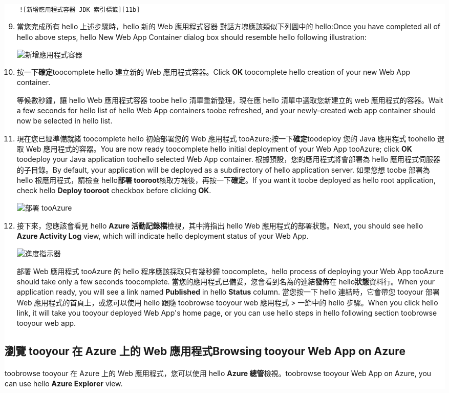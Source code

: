         ![新增應用程式容器 JDK 索引標籤][11b]
   9. <span data-ttu-id="16805-210">當您完成所有 hello 上述步驟時，hello 新的 Web 應用程式容器 對話方塊應該類似下列圖中的 hello:</span><span class="sxs-lookup"><span data-stu-id="16805-210">Once you have completed all of hello above steps, hello New Web App Container dialog box should resemble hello following illustration:</span></span>
      
       ![新增應用程式容器][14]
   10. <span data-ttu-id="16805-212">按一下**確定**toocomplete hello 建立新的 Web 應用程式容器。</span><span class="sxs-lookup"><span data-stu-id="16805-212">Click **OK** toocomplete hello creation of your new Web App container.</span></span>
       
        <span data-ttu-id="16805-213">等候數秒鐘，讓 hello Web 應用程式容器 toobe hello 清單重新整理，現在應 hello 清單中選取您新建立的 web 應用程式的容器。</span><span class="sxs-lookup"><span data-stu-id="16805-213">Wait a few seconds for hello list of hello Web App containers toobe refreshed, and your newly-created web app container should now be selected in hello list.</span></span>
6. <span data-ttu-id="16805-214">現在您已經準備就緒 toocomplete hello 初始部署您的 Web 應用程式 tooAzure;按一下**確定**toodeploy 您的 Java 應用程式 toohello 選取 Web 應用程式的容器。</span><span class="sxs-lookup"><span data-stu-id="16805-214">You are now ready toocomplete hello initial deployment of your Web App tooAzure; click **OK** toodeploy your Java application toohello selected Web App container.</span></span> <span data-ttu-id="16805-215">根據預設，您的應用程式將會部署為 hello 應用程式伺服器的子目錄。</span><span class="sxs-lookup"><span data-stu-id="16805-215">By default, your application will be deployed as a subdirectory of hello application server.</span></span> <span data-ttu-id="16805-216">如果您想 toobe 部署為 hello 根應用程式，請檢查 hello**部署 tooroot**核取方塊後，再按一下**確定**。</span><span class="sxs-lookup"><span data-stu-id="16805-216">If you want it toobe deployed as hello root application, check hello **Deploy tooroot** checkbox before clicking **OK**.</span></span>
   
    ![部署 tooAzure][15]
7. <span data-ttu-id="16805-218">接下來，您應該會看見 hello **Azure 活動記錄檔**檢視，其中將指出 hello Web 應用程式的部署狀態。</span><span class="sxs-lookup"><span data-stu-id="16805-218">Next, you should see hello **Azure Activity Log** view, which will indicate hello deployment status of your Web App.</span></span>
   
    ![進度指示器][16]
   
    <span data-ttu-id="16805-220">部署 Web 應用程式 tooAzure 的 hello 程序應該採取只有幾秒鐘 toocomplete。</span><span class="sxs-lookup"><span data-stu-id="16805-220">hello process of deploying your Web App tooAzure should take only a few seconds toocomplete.</span></span> <span data-ttu-id="16805-221">當您的應用程式已備妥，您會看到名為的連結**發佈**在 hello**狀態**資料行。</span><span class="sxs-lookup"><span data-stu-id="16805-221">When your application ready, you will see a link named **Published** in hello **Status** column.</span></span> <span data-ttu-id="16805-222">當您按一下 hello 連結時，它會帶您 tooyour 部署 Web 應用程式的首頁上，或您可以使用 hello 跟隨 toobrowse tooyour web 應用程式 > 一節中的 hello 步驟。</span><span class="sxs-lookup"><span data-stu-id="16805-222">When you click hello link, it will take you tooyour deployed Web App's home page, or you can use hello steps in hello following section toobrowse tooyour web app.</span></span>

## <a name="browsing-tooyour-web-app-on-azure"></a><span data-ttu-id="16805-223">瀏覽 tooyour 在 Azure 上的 Web 應用程式</span><span class="sxs-lookup"><span data-stu-id="16805-223">Browsing tooyour Web App on Azure</span></span>
<span data-ttu-id="16805-224">toobrowse tooyour 在 Azure 上的 Web 應用程式，您可以使用 hello **Azure 總管**檢視。</span><span class="sxs-lookup"><span data-stu-id="16805-224">toobrowse tooyour Web App on Azure, you can use hello **Azure Explorer** view.</span></span>


[適用於 Eclipse 的 Azure 工具組]: ../azure-toolkit-for-eclipse.md
[Azure Toolkit for IntelliJ]: ../azure-toolkit-for-intellij.md
[Create a Hello World Web App for Azure in Eclipse (在 Eclipse 中建立 Azure Hello World Web 應用程式)]: ./app-service-web-eclipse-create-hello-world-web-app.md
[Create a Hello World Web App for Azure in IntelliJ]: ./app-service-web-intellij-create-hello-world-web-app.md
[安裝 Azure Toolkit for Eclipse hello]: ../azure-toolkit-for-eclipse-installation.md
[安裝 hello Azure Toolkit for IntelliJ]: ../azure-toolkit-for-intellij-installation.md
[功能 hello Azure Toolkit for Eclipse 中的新功能]: ../azure-toolkit-for-eclipse-whats-new.md
[新功能 hello Azure Toolkit for IntelliJ]: ../azure-toolkit-for-intellij-whats-new.md
[Azure Java 開發人員中心]: https://azure.microsoft.com/develop/java/
[Web 應用程式的概觀]: ./app-service-web-overview.md
[Apache Tomcat]: http://tomcat.apache.org/
[Jetty]: http://www.eclipse.org/jetty/
[01]: ./media/app-service-web-intellij-create-hello-world-web-app/01-Web-Page.png
[02]: ./media/app-service-web-intellij-create-hello-world-web-app/02-File-New-Project.png
[03a]: ./media/app-service-web-intellij-create-hello-world-web-app/03-New-Project-Dialog.png
[03b]: ./media/app-service-web-intellij-create-hello-world-web-app/03-New-Project-SDK-Dialog.png
[04]: ./media/app-service-web-intellij-create-hello-world-web-app/04-New-Project-Dialog.png
[05a]: ./media/app-service-web-intellij-create-hello-world-web-app/05-Open-Module-Settings.png
[05b]: ./media/app-service-web-intellij-create-hello-world-web-app/05-Project-Structure-Dialog.png
[05c]: ./media/app-service-web-intellij-create-hello-world-web-app/05-Open-Index-Page.png
[06]: ./media/app-service-web-intellij-create-hello-world-web-app/06-Azure-Publish-Context-Menu.png
[07]: ./media/app-service-web-intellij-create-hello-world-web-app/07-Azure-Log-In-Dialog.png
[08]: ./media/app-service-web-intellij-create-hello-world-web-app/08-Manage-Subscriptions.png
[09]: ./media/app-service-web-intellij-create-hello-world-web-app/09-App-Containers.png
[10]: ./media/app-service-web-intellij-create-hello-world-web-app/10-Add-App-Container.png
[11a]: ./media/app-service-web-intellij-create-hello-world-web-app/11-New-App-Container.png
[11b]: ./media/app-service-web-intellij-create-hello-world-web-app/11-New-App-Container-JDK-Tab.png
[12]: ./media/app-service-web-intellij-create-hello-world-web-app/12-New-Resource-Group.png
[13]: ./media/app-service-web-intellij-create-hello-world-web-app/13-New-App-Service-Plan.png
[14]: ./media/app-service-web-intellij-create-hello-world-web-app/14-New-App-Container.png
[15]: ./media/app-service-web-intellij-create-hello-world-web-app/15-Deploy-To-Azure.png
[16]: ./media/app-service-web-intellij-create-hello-world-web-app/16-Progress-Indicator.png
[17]: ./media/app-service-web-intellij-create-hello-world-web-app/17-Browse-Web-App.png
[18]: ./media/app-service-web-intellij-create-hello-world-web-app/18-Stop-Web-App.png